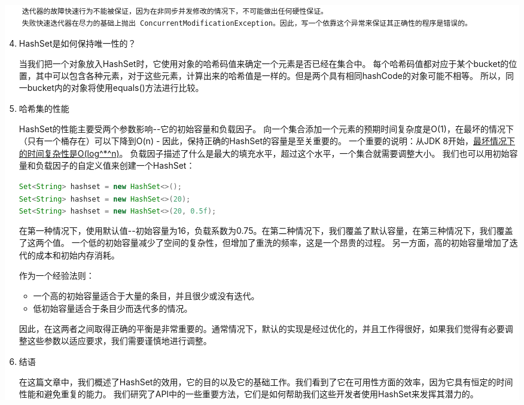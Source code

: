         迭代器的故障快速行为不能被保证，因为在非同步并发修改的情况下，不可能做出任何硬性保证。
        失败快速迭代器在尽力的基础上抛出 ConcurrentModificationException。因此，写一个依靠这个异常来保证其正确性的程序是错误的。
4. HashSet是如何保持唯一性的？

    当我们把一个对象放入HashSet时，它使用对象的哈希码值来确定一个元素是否已经在集合中。
    每个哈希码值都对应于某个bucket的位置，其中可以包含各种元素，对于这些元素，计算出来的哈希值是一样的。但是两个具有相同hashCode的对象可能不相等。
    所以，同一bucket内的对象将使用equals()方法进行比较。
5. 哈希集的性能

    HashSet的性能主要受两个参数影响--它的初始容量和负载因子。
    向一个集合添加一个元素的预期时间复杂度是O(1)，在最坏的情况下（只有一个桶存在）可以下降到O(n) - 因此，保持正确的HashSet的容量是至关重要的。
    一个重要的说明：从JDK 8开始，[最坏情况下的时间复杂性是O(log^*^n)](http://openjdk.java.net/jeps/180)。
    负载因子描述了什么是最大的填充水平，超过这个水平，一个集合就需要调整大小。
    我们也可以用初始容量和负载因子的自定义值来创建一个HashSet：

    ```java
    Set<String> hashset = new HashSet<>();
    Set<String> hashset = new HashSet<>(20);
    Set<String> hashset = new HashSet<>(20, 0.5f);
    ```

    在第一种情况下，使用默认值--初始容量为16，负载系数为0.75。在第二种情况下，我们覆盖了默认容量，在第三种情况下，我们覆盖了这两个值。
    一个低的初始容量减少了空间的复杂性，但增加了重洗的频率，这是一个昂贵的过程。
    另一方面，高的初始容量增加了迭代的成本和初始内存消耗。

    作为一个经验法则：

    - 一个高的初始容量适合于大量的条目，并且很少或没有迭代。
    - 低初始容量适合于条目少而迭代多的情况。

    因此，在这两者之间取得正确的平衡是非常重要的。通常情况下，默认的实现是经过优化的，并且工作得很好，如果我们觉得有必要调整这些参数以适应要求，我们需要谨慎地进行调整。
6. 结语

    在这篇文章中，我们概述了HashSet的效用，它的目的以及它的基础工作。我们看到了它在可用性方面的效率，因为它具有恒定的时间性能和避免重复的能力。
    我们研究了API中的一些重要方法，它们是如何帮助我们这些开发者使用HashSet来发挥其潜力的。
